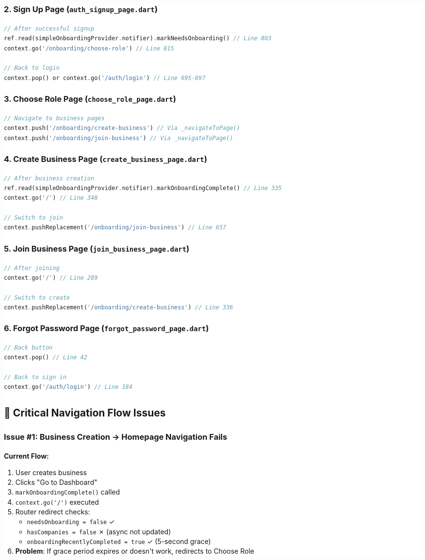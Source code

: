 ### 2. **Sign Up Page** (`auth_signup_page.dart`)
```dart
// After successful signup
ref.read(simpleOnboardingProvider.notifier).markNeedsOnboarding() // Line 803
context.go('/onboarding/choose-role') // Line 815

// Back to login
context.pop() or context.go('/auth/login') // Line 695-697
```

### 3. **Choose Role Page** (`choose_role_page.dart`)
```dart
// Navigate to business pages
context.push('/onboarding/create-business') // Via _navigateToPage()
context.push('/onboarding/join-business') // Via _navigateToPage()
```

### 4. **Create Business Page** (`create_business_page.dart`)
```dart
// After business creation
ref.read(simpleOnboardingProvider.notifier).markOnboardingComplete() // Line 335
context.go('/') // Line 348

// Switch to join
context.pushReplacement('/onboarding/join-business') // Line 657
```

### 5. **Join Business Page** (`join_business_page.dart`)
```dart
// After joining
context.go('/') // Line 289

// Switch to create
context.pushReplacement('/onboarding/create-business') // Line 336
```

### 6. **Forgot Password Page** (`forgot_password_page.dart`)
```dart
// Back button
context.pop() // Line 42

// Back to sign in
context.go('/auth/login') // Line 184
```

## 🔴 Critical Navigation Flow Issues

### Issue #1: Business Creation → Homepage Navigation Fails
**Current Flow:**
1. User creates business
2. Clicks "Go to Dashboard"
3. `markOnboardingComplete()` called
4. `context.go('/')` executed
5. Router redirect checks:
   - `needsOnboarding = false` ✓
   - `hasCompanies = false` ✗ (async not updated)
   - `onboardingRecentlyCompleted = true` ✓ (5-second grace)
6. **Problem**: If grace period expires or doesn't work, redirects to Choose Role
